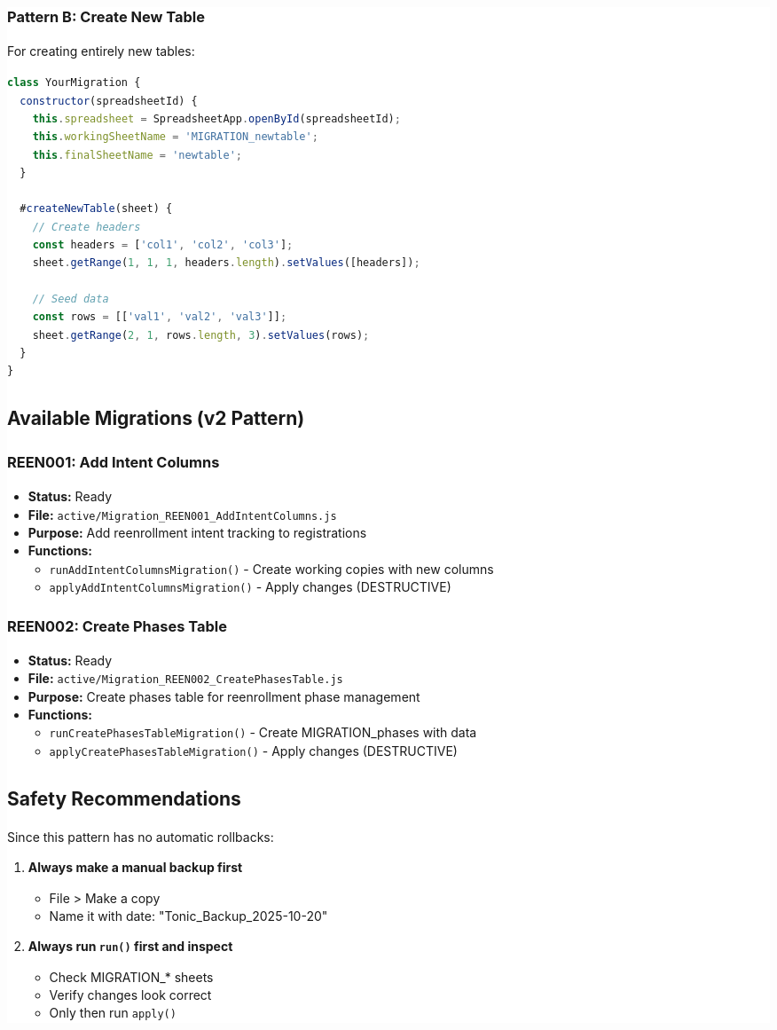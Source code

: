 ### Pattern B: Create New Table

For creating entirely new tables:

```javascript
class YourMigration {
  constructor(spreadsheetId) {
    this.spreadsheet = SpreadsheetApp.openById(spreadsheetId);
    this.workingSheetName = 'MIGRATION_newtable';
    this.finalSheetName = 'newtable';
  }

  #createNewTable(sheet) {
    // Create headers
    const headers = ['col1', 'col2', 'col3'];
    sheet.getRange(1, 1, 1, headers.length).setValues([headers]);

    // Seed data
    const rows = [['val1', 'val2', 'val3']];
    sheet.getRange(2, 1, rows.length, 3).setValues(rows);
  }
}
```

## Available Migrations (v2 Pattern)

### REEN001: Add Intent Columns
- **Status:** Ready
- **File:** `active/Migration_REEN001_AddIntentColumns.js`
- **Purpose:** Add reenrollment intent tracking to registrations
- **Functions:**
  - `runAddIntentColumnsMigration()` - Create working copies with new columns
  - `applyAddIntentColumnsMigration()` - Apply changes (DESTRUCTIVE)

### REEN002: Create Phases Table
- **Status:** Ready
- **File:** `active/Migration_REEN002_CreatePhasesTable.js`
- **Purpose:** Create phases table for reenrollment phase management
- **Functions:**
  - `runCreatePhasesTableMigration()` - Create MIGRATION_phases with data
  - `applyCreatePhasesTableMigration()` - Apply changes (DESTRUCTIVE)

## Safety Recommendations

Since this pattern has no automatic rollbacks:

1. **Always make a manual backup first**
   - File > Make a copy
   - Name it with date: "Tonic_Backup_2025-10-20"

2. **Always run `run()` first and inspect**
   - Check MIGRATION_* sheets
   - Verify changes look correct
   - Only then run `apply()`
